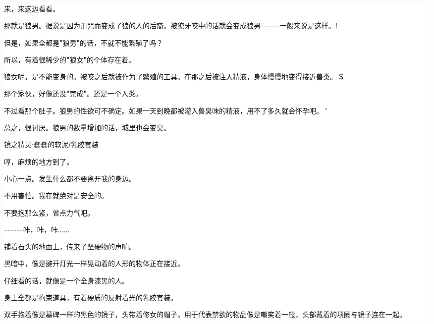 来，来这边看看。



那就是狼男。据说是因为诅咒而变成了狼的人的后裔。被獠牙咬中的话就会变成狼男------一般来说是这样。!



但是，如果全都是"狼男"的话，不就不能繁殖了吗？



所以，有着很稀少的"狼女"的个体存在着。



狼女呢，是不能变身的。被咬之后就被作为了繁殖的工具。在那之后被注入精液，身体慢慢地变得接近兽类。 $





那个家伙，好像还没"完成"。还是一个人类。



不过看那个肚子。狼男的性欲可不确定。如果一天到晚都被灌入兽臭味的精液，用不了多久就会怀孕吧。 '



总之，很讨厌。狼男的数量增加的话，城里也会变臭。



镜之精灵·蠢蠢的软泥/乳胶套装



哼，麻烦的地方到了。



小心一点。发生什么都不要离开我的身边。



不用害怕。我在就绝对是安全的。



不要抱那么紧，省点力气吧。



------咔，咔，咔......



铺着石头的地面上，传来了坚硬物的声响。



黑暗中，像是避开灯光一样晃动着的人形的物体正在接近。



仔细看的话，就像是一个全身漆黑的人。





身上全都是拘束道具，有着硬质的反射着光的乳胶套装。



双手抱着像是墓碑一样的黑色的镜子，头带着修女的帽子。用于代表禁欲的物品像是嘲笑着一般，头部戴着的项圈与镜子连在一起。
